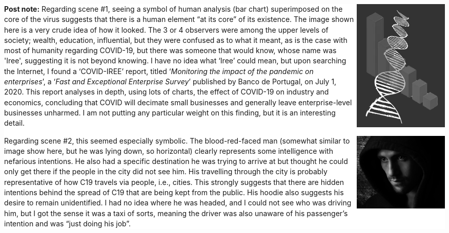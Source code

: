 **<img src='../Images/viruschart.png' style='float:right; width:20%'>Post note:** Regarding scene #1, seeing a symbol of human analysis (bar chart) superimposed on the core of the virus suggests that there is a human element “at its core” of its existence.  The image shown here is a very crude idea of how it looked.  The 3 or 4 observers were among the upper levels of society; wealth, education, influential, but they were confused as to what it meant, as is the case with most of humanity regarding COVID-19, but there was someone that would know, whose name was 'Iree', suggesting it is not beyond knowing.  I have no idea what ‘Iree’ could mean, but upon searching the Internet, I found a ‘COVID-IREE’ report, titled ‘*Monitoring the impact of the pandemic on enterprises*’, a ‘*Fast and Exceptional Enterprise Survey*’  published by Banco de Portugal, on July 1, 2020.  This report analyses in depth, using lots of charts, the effect of COVID-19 on industry and economics, concluding that COVID will decimate small businesses and generally leave enterprise-level businesses unharmed.  I am not putting any particular weight on this finding, but it is an interesting detail.

<img src='../Images/redface.png' style='float:right; width:20%'>Regarding scene #2, this seemed especially symbolic.  The blood-red-faced man (somewhat similar to image show here, but he was lying down, so horizontal) clearly represents some intelligence with nefarious intentions.  He also had a specific destination he was trying to arrive at but thought he could only get there if the people in the city did not see him.  His travelling through the city is probably representative of how C19 travels via people, i.e., cities.  This strongly suggests that there are hidden intentions behind the spread of C19 that are being kept from the public.  His hoodie also suggests his desire to remain unidentified. I had no idea where he was headed, and I could not see who was driving him, but I got the sense it was a taxi of sorts, meaning the driver was also unaware of his passenger’s intention and was “just doing his job”.
